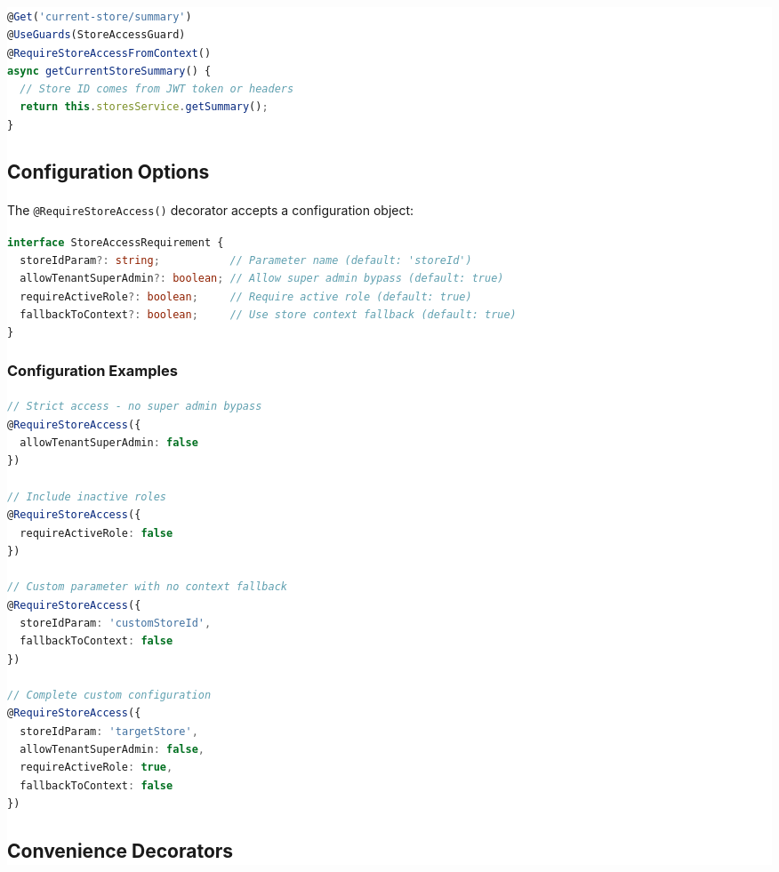 ```typescript
@Get('current-store/summary')
@UseGuards(StoreAccessGuard)
@RequireStoreAccessFromContext()
async getCurrentStoreSummary() {
  // Store ID comes from JWT token or headers
  return this.storesService.getSummary();
}
```

## Configuration Options

The `@RequireStoreAccess()` decorator accepts a configuration object:

```typescript
interface StoreAccessRequirement {
  storeIdParam?: string;           // Parameter name (default: 'storeId')
  allowTenantSuperAdmin?: boolean; // Allow super admin bypass (default: true)
  requireActiveRole?: boolean;     // Require active role (default: true)
  fallbackToContext?: boolean;     // Use store context fallback (default: true)
}
```

### Configuration Examples

```typescript
// Strict access - no super admin bypass
@RequireStoreAccess({ 
  allowTenantSuperAdmin: false 
})

// Include inactive roles
@RequireStoreAccess({ 
  requireActiveRole: false 
})

// Custom parameter with no context fallback
@RequireStoreAccess({ 
  storeIdParam: 'customStoreId',
  fallbackToContext: false 
})

// Complete custom configuration
@RequireStoreAccess({
  storeIdParam: 'targetStore',
  allowTenantSuperAdmin: false,
  requireActiveRole: true,
  fallbackToContext: false
})
```

## Convenience Decorators
